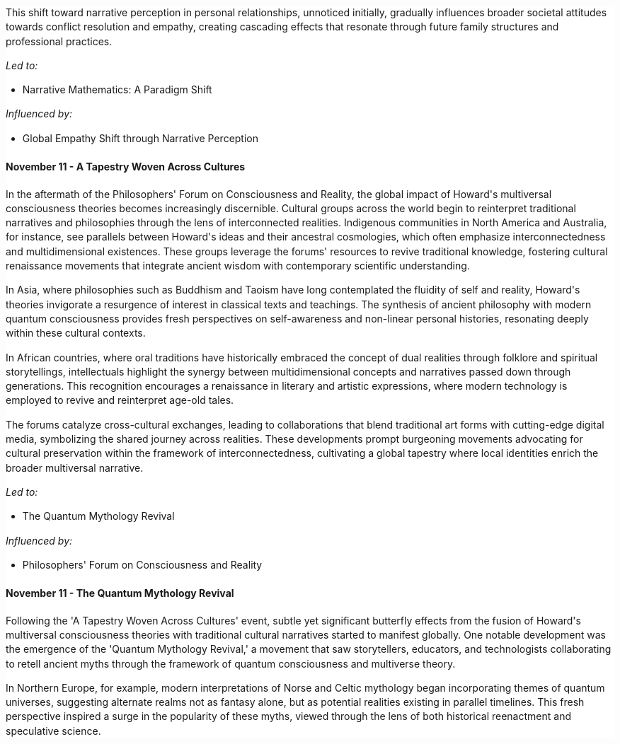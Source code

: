 This shift toward narrative perception in personal relationships, unnoticed initially, gradually influences broader societal attitudes towards conflict resolution and empathy, creating cascading effects that resonate through future family structures and professional practices.

*Led to:*
- Narrative Mathematics: A Paradigm Shift

*Influenced by:*
- Global Empathy Shift through Narrative Perception

#### November 11 - A Tapestry Woven Across Cultures

In the aftermath of the Philosophers' Forum on Consciousness and Reality, the global impact of Howard's multiversal consciousness theories becomes increasingly discernible. Cultural groups across the world begin to reinterpret traditional narratives and philosophies through the lens of interconnected realities. Indigenous communities in North America and Australia, for instance, see parallels between Howard's ideas and their ancestral cosmologies, which often emphasize interconnectedness and multidimensional existences. These groups leverage the forums' resources to revive traditional knowledge, fostering cultural renaissance movements that integrate ancient wisdom with contemporary scientific understanding.

In Asia, where philosophies such as Buddhism and Taoism have long contemplated the fluidity of self and reality, Howard's theories invigorate a resurgence of interest in classical texts and teachings. The synthesis of ancient philosophy with modern quantum consciousness provides fresh perspectives on self-awareness and non-linear personal histories, resonating deeply within these cultural contexts.

In African countries, where oral traditions have historically embraced the concept of dual realities through folklore and spiritual storytellings, intellectuals highlight the synergy between multidimensional concepts and narratives passed down through generations. This recognition encourages a renaissance in literary and artistic expressions, where modern technology is employed to revive and reinterpret age-old tales.

The forums catalyze cross-cultural exchanges, leading to collaborations that blend traditional art forms with cutting-edge digital media, symbolizing the shared journey across realities. These developments prompt burgeoning movements advocating for cultural preservation within the framework of interconnectedness, cultivating a global tapestry where local identities enrich the broader multiversal narrative.

*Led to:*
- The Quantum Mythology Revival

*Influenced by:*
- Philosophers' Forum on Consciousness and Reality

#### November 11 - The Quantum Mythology Revival

Following the 'A Tapestry Woven Across Cultures' event, subtle yet significant butterfly effects from the fusion of Howard's multiversal consciousness theories with traditional cultural narratives started to manifest globally. One notable development was the emergence of the 'Quantum Mythology Revival,' a movement that saw storytellers, educators, and technologists collaborating to retell ancient myths through the framework of quantum consciousness and multiverse theory.

In Northern Europe, for example, modern interpretations of Norse and Celtic mythology began incorporating themes of quantum universes, suggesting alternate realms not as fantasy alone, but as potential realities existing in parallel timelines. This fresh perspective inspired a surge in the popularity of these myths, viewed through the lens of both historical reenactment and speculative science.
